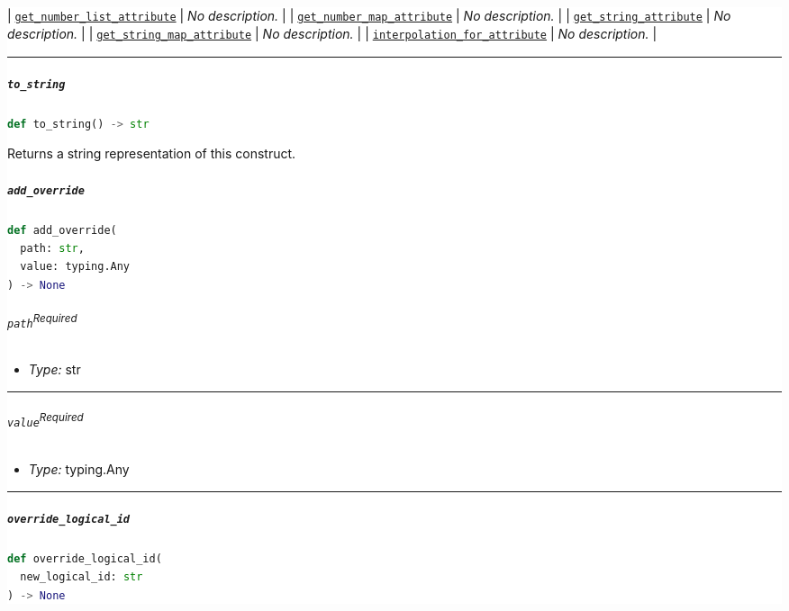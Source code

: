 | <code><a href="#@cdktf/provider-datadog.dataDatadogSyntheticsGlobalVariable.DataDatadogSyntheticsGlobalVariable.getNumberListAttribute">get_number_list_attribute</a></code> | *No description.* |
| <code><a href="#@cdktf/provider-datadog.dataDatadogSyntheticsGlobalVariable.DataDatadogSyntheticsGlobalVariable.getNumberMapAttribute">get_number_map_attribute</a></code> | *No description.* |
| <code><a href="#@cdktf/provider-datadog.dataDatadogSyntheticsGlobalVariable.DataDatadogSyntheticsGlobalVariable.getStringAttribute">get_string_attribute</a></code> | *No description.* |
| <code><a href="#@cdktf/provider-datadog.dataDatadogSyntheticsGlobalVariable.DataDatadogSyntheticsGlobalVariable.getStringMapAttribute">get_string_map_attribute</a></code> | *No description.* |
| <code><a href="#@cdktf/provider-datadog.dataDatadogSyntheticsGlobalVariable.DataDatadogSyntheticsGlobalVariable.interpolationForAttribute">interpolation_for_attribute</a></code> | *No description.* |

---

##### `to_string` <a name="to_string" id="@cdktf/provider-datadog.dataDatadogSyntheticsGlobalVariable.DataDatadogSyntheticsGlobalVariable.toString"></a>

```python
def to_string() -> str
```

Returns a string representation of this construct.

##### `add_override` <a name="add_override" id="@cdktf/provider-datadog.dataDatadogSyntheticsGlobalVariable.DataDatadogSyntheticsGlobalVariable.addOverride"></a>

```python
def add_override(
  path: str,
  value: typing.Any
) -> None
```

###### `path`<sup>Required</sup> <a name="path" id="@cdktf/provider-datadog.dataDatadogSyntheticsGlobalVariable.DataDatadogSyntheticsGlobalVariable.addOverride.parameter.path"></a>

- *Type:* str

---

###### `value`<sup>Required</sup> <a name="value" id="@cdktf/provider-datadog.dataDatadogSyntheticsGlobalVariable.DataDatadogSyntheticsGlobalVariable.addOverride.parameter.value"></a>

- *Type:* typing.Any

---

##### `override_logical_id` <a name="override_logical_id" id="@cdktf/provider-datadog.dataDatadogSyntheticsGlobalVariable.DataDatadogSyntheticsGlobalVariable.overrideLogicalId"></a>

```python
def override_logical_id(
  new_logical_id: str
) -> None
```
